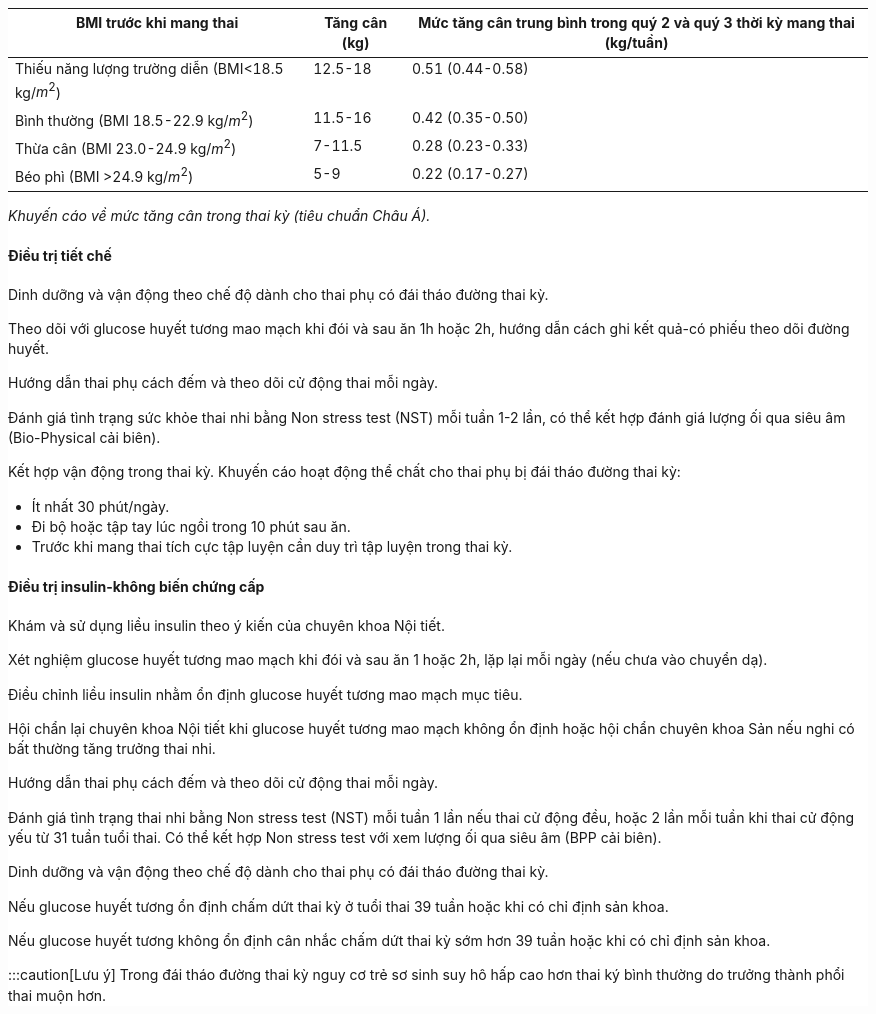 | BMI trước khi mang thai                          | Tăng cân (kg) | Mức tăng cân trung bình trong quý 2 và quý 3 thời kỳ mang thai (kg/tuần) |
| ------------------------------------------------ | ------------- | ------------------------------------------------------------------------ |
| Thiếu năng lượng trường diễn (BMI<18.5 kg/$m^2$) | 12.5-18       | 0.51 (0.44-0.58)                                                         |
| Bình thường (BMI 18.5-22.9 kg/$m^2$)             | 11.5-16       | 0.42 (0.35-0.50)                                                         |
| Thừa cân (BMI 23.0-24.9 kg/$m^2$)                | 7-11.5        | 0.28 (0.23-0.33)                                                         |
| Béo phì (BMI >24.9 kg/$m^2$)                     | 5-9           | 0.22 (0.17-0.27)                                                         |

_Khuyến cáo về mức tăng cân trong thai kỳ (tiêu chuẩn Châu Á)._

#### Điều trị tiết chế

Dinh dưỡng và vận động theo chế độ dành cho thai phụ có đái tháo đường thai kỳ.

Theo dõi với glucose huyết tương mao mạch khi đói và sau ăn 1h hoặc 2h, hướng dẫn cách ghi kết quả-có phiếu theo dõi đường huyết.

Hướng dẫn thai phụ cách đếm và theo dõi cử động thai mỗi ngày.

Đánh giá tình trạng sức khỏe thai nhi bằng Non stress test (NST) mỗi tuần 1-2 lần, có thể kết hợp đánh giá lượng ối qua siêu âm (Bio-Physical cải biên).

Kết hợp vận động trong thai kỳ. Khuyến cáo hoạt động thể chất cho thai phụ bị đái tháo đường thai kỳ:

- Ít nhất 30 phút/ngày.
- Đi bộ hoặc tập tay lúc ngồi trong 10 phút sau ăn.
- Trước khi mang thai tích cực tập luyện cần duy trì tập luyện trong thai kỳ.

#### Điều trị insulin-không biến chứng cấp

Khám và sử dụng liều insulin theo ý kiến của chuyên khoa Nội tiết.

Xét nghiệm glucose huyết tương mao mạch khi đói và sau ăn 1 hoặc 2h, lặp lại mỗi ngày (nếu chưa vào chuyển dạ).

Điều chỉnh liều insulin nhằm ổn định glucose huyết tương mao mạch mục tiêu.

Hội chẩn lại chuyên khoa Nội tiết khi glucose huyết tương mao mạch không ổn định hoặc hội chẩn chuyên khoa Sản nếu nghi có bất thường tăng trưởng thai nhi.

Hướng dẫn thai phụ cách đếm và theo dõi cử động thai mỗi ngày.

Đánh giá tình trạng thai nhi bằng Non stress test (NST) mỗi tuần 1 lần nếu thai cử động đều, hoặc 2 lần mỗi tuần khi thai cử động yếu từ 31 tuần tuổi thai. Có thể kết hợp Non stress test với xem lượng ối qua siêu âm (BPP cải biên).

Dinh dưỡng và vận động theo chế độ dành cho thai phụ có đái tháo đường thai kỳ.

Nếu glucose huyết tương ổn định chấm dứt thai kỳ ở tuổi thai 39 tuần hoặc khi có chỉ định sản khoa.

Nếu glucose huyết tương không ổn định cân nhắc chấm dứt thai kỳ sớm hơn 39 tuần hoặc khi có chỉ định sản khoa.

:::caution[Lưu ý]
Trong đái tháo đường thai kỳ nguy cơ trẻ sơ sinh suy hô hấp cao hơn thai ký bình thường do trưởng thành phổi thai muộn hơn.

